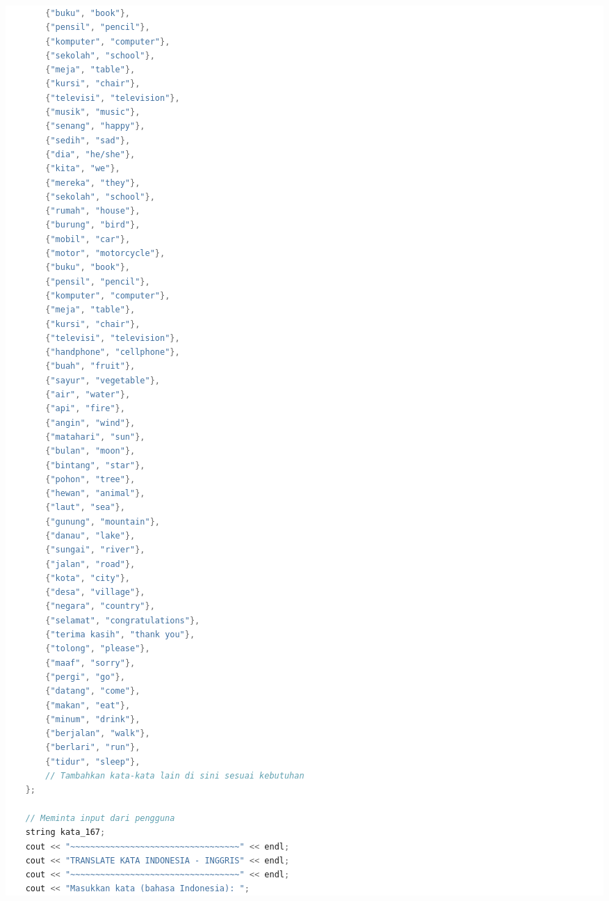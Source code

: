 ```C++
        {"buku", "book"},
        {"pensil", "pencil"},
        {"komputer", "computer"},
        {"sekolah", "school"},
        {"meja", "table"},
        {"kursi", "chair"},
        {"televisi", "television"},
        {"musik", "music"},
        {"senang", "happy"},
        {"sedih", "sad"},
        {"dia", "he/she"},
        {"kita", "we"},
        {"mereka", "they"},
        {"sekolah", "school"},
        {"rumah", "house"},
        {"burung", "bird"},
        {"mobil", "car"},
        {"motor", "motorcycle"},
        {"buku", "book"},
        {"pensil", "pencil"},
        {"komputer", "computer"},
        {"meja", "table"},
        {"kursi", "chair"},
        {"televisi", "television"},
        {"handphone", "cellphone"},
        {"buah", "fruit"},
        {"sayur", "vegetable"},
        {"air", "water"},
        {"api", "fire"},
        {"angin", "wind"},
        {"matahari", "sun"},
        {"bulan", "moon"},
        {"bintang", "star"},
        {"pohon", "tree"},
        {"hewan", "animal"},
        {"laut", "sea"},
        {"gunung", "mountain"},
        {"danau", "lake"},
        {"sungai", "river"},
        {"jalan", "road"},
        {"kota", "city"},
        {"desa", "village"},
        {"negara", "country"},
        {"selamat", "congratulations"},
        {"terima kasih", "thank you"},
        {"tolong", "please"},
        {"maaf", "sorry"},
        {"pergi", "go"},
        {"datang", "come"},
        {"makan", "eat"},
        {"minum", "drink"},
        {"berjalan", "walk"},
        {"berlari", "run"},
        {"tidur", "sleep"},
        // Tambahkan kata-kata lain di sini sesuai kebutuhan
    };

    // Meminta input dari pengguna
    string kata_167;
    cout << "~~~~~~~~~~~~~~~~~~~~~~~~~~~~~~~~~~" << endl;
    cout << "TRANSLATE KATA INDONESIA - INGGRIS" << endl;
    cout << "~~~~~~~~~~~~~~~~~~~~~~~~~~~~~~~~~~" << endl;
    cout << "Masukkan kata (bahasa Indonesia): ";
```